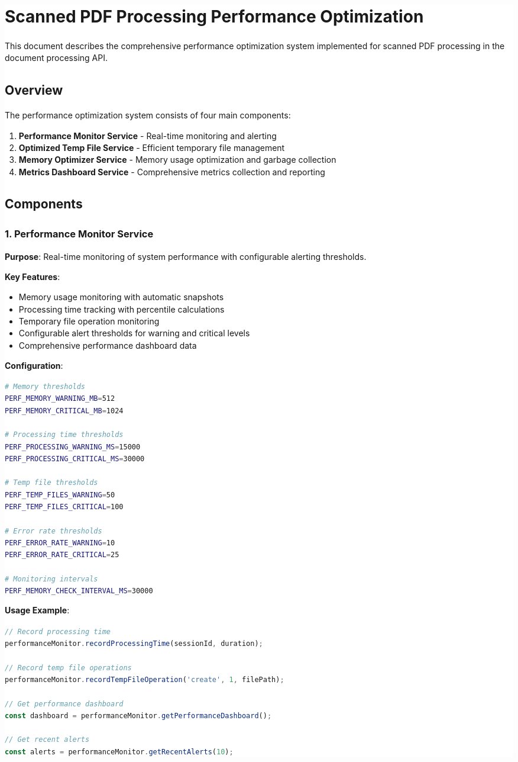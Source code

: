 # Scanned PDF Processing Performance Optimization

This document describes the comprehensive performance optimization system implemented for scanned PDF processing in the document processing API.

## Overview

The performance optimization system consists of four main components:

1. **Performance Monitor Service** - Real-time monitoring and alerting
2. **Optimized Temp File Service** - Efficient temporary file management
3. **Memory Optimizer Service** - Memory usage optimization and garbage collection
4. **Metrics Dashboard Service** - Comprehensive metrics collection and reporting

## Components

### 1. Performance Monitor Service

**Purpose**: Real-time monitoring of system performance with configurable alerting thresholds.

**Key Features**:
- Memory usage monitoring with automatic snapshots
- Processing time tracking with percentile calculations
- Temporary file operation monitoring
- Configurable alert thresholds for warning and critical levels
- Comprehensive performance dashboard data

**Configuration**:
```bash
# Memory thresholds
PERF_MEMORY_WARNING_MB=512
PERF_MEMORY_CRITICAL_MB=1024

# Processing time thresholds
PERF_PROCESSING_WARNING_MS=15000
PERF_PROCESSING_CRITICAL_MS=30000

# Temp file thresholds
PERF_TEMP_FILES_WARNING=50
PERF_TEMP_FILES_CRITICAL=100

# Error rate thresholds
PERF_ERROR_RATE_WARNING=10
PERF_ERROR_RATE_CRITICAL=25

# Monitoring intervals
PERF_MEMORY_CHECK_INTERVAL_MS=30000
```

**Usage Example**:
```typescript
// Record processing time
performanceMonitor.recordProcessingTime(sessionId, duration);

// Record temp file operations
performanceMonitor.recordTempFileOperation('create', 1, filePath);

// Get performance dashboard
const dashboard = performanceMonitor.getPerformanceDashboard();

// Get recent alerts
const alerts = performanceMonitor.getRecentAlerts(10);
```
